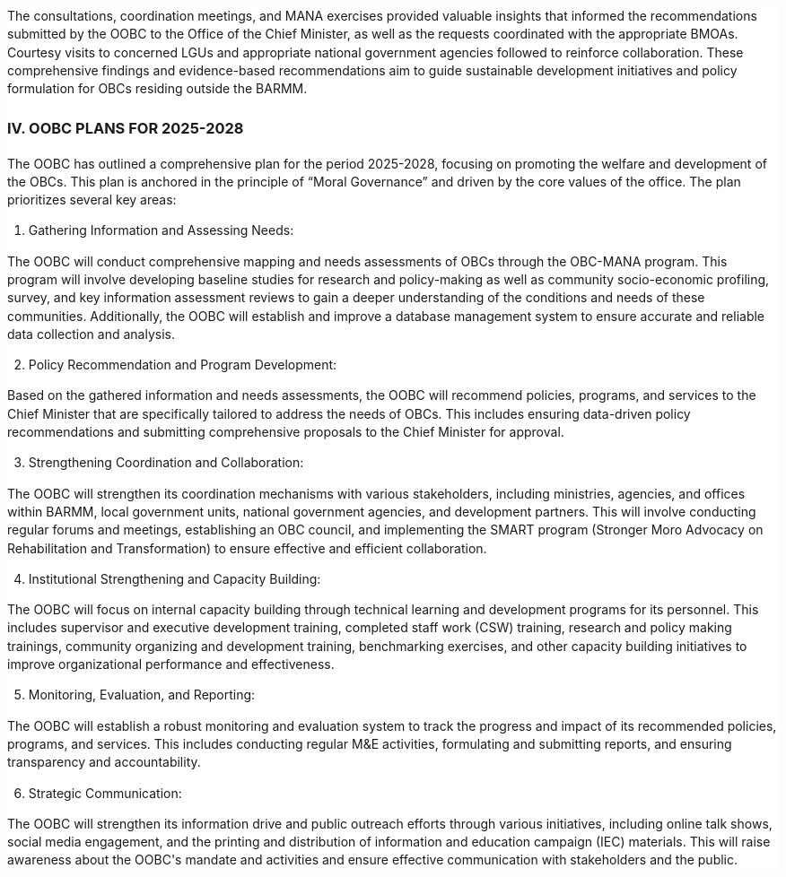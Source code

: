 The consultations, coordination meetings, and MANA exercises provided valuable insights that informed the recommendations submitted by the OOBC to the Office of the Chief Minister, as well as the requests coordinated with the appropriate BMOAs. Courtesy visits to concerned LGUs and appropriate national government agencies followed to reinforce collaboration. These comprehensive findings and evidence-based recommendations aim to guide sustainable development initiatives and policy formulation for OBCs residing outside the BARMM.

### IV.	OOBC PLANS FOR 2025-2028

The OOBC has outlined a comprehensive plan  for the period 2025-2028, focusing on promoting the welfare and development of the OBCs. This plan is anchored in the principle of “Moral Governance” and driven by the core values of the office. The plan prioritizes several key areas:

1.	Gathering Information and Assessing Needs:

The OOBC will conduct comprehensive mapping and needs assessments of OBCs through the OBC-MANA program. This program will involve developing baseline studies for research and policy-making as well as community socio-economic profiling, survey, and key information assessment reviews to gain a deeper understanding of the conditions and needs of these communities. Additionally, the OOBC will establish and improve a database management system to ensure accurate and reliable data collection and analysis.

2.	Policy Recommendation and Program Development:

Based on the gathered information and needs assessments, the OOBC will recommend policies, programs, and services to the Chief Minister that are specifically tailored to address the needs of OBCs. This includes ensuring data-driven policy recommendations and submitting comprehensive proposals to the Chief Minister for approval.

3.	Strengthening Coordination and Collaboration:

The OOBC will strengthen its coordination mechanisms with various stakeholders, including ministries, agencies, and offices within BARMM, local government units, national government agencies, and development partners. This will involve conducting regular forums and meetings, establishing an OBC council, and implementing the SMART program (Stronger Moro Advocacy on Rehabilitation and Transformation) to ensure effective and efficient collaboration.

4.	Institutional Strengthening and Capacity Building:

The OOBC will focus on internal capacity building through technical learning and development programs for its personnel. This includes supervisor and executive development training, completed staff work (CSW) training, research and policy making trainings, community organizing and development training, benchmarking exercises, and other capacity building initiatives to improve organizational performance and effectiveness.

5.	Monitoring, Evaluation, and Reporting:

The OOBC will establish a robust monitoring and evaluation system to track the progress and impact of its recommended policies, programs, and services. This includes conducting regular M&E activities, formulating and submitting reports, and ensuring transparency and accountability.

6.	Strategic Communication:

The OOBC will strengthen its information drive and public outreach efforts through various initiatives, including online talk shows, social media engagement, and the printing and distribution of information and education campaign (IEC) materials. This will raise awareness about the OOBC's mandate and activities and ensure effective communication with stakeholders and the public.

